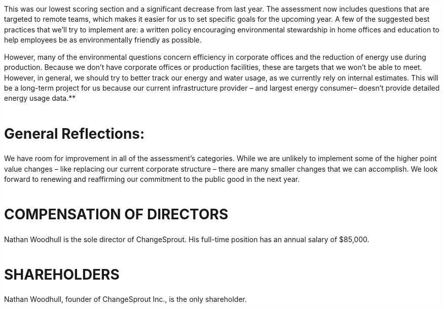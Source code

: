 This was our lowest scoring section and a significant decrease from last year. The assessment now includes questions that are targeted to remote teams, which makes it easier for us to set specific goals for the upcoming year. A few of the suggested best practices that we’ll try to implement are: a written policy encouraging environmental stewardship in home offices and education to help employees be as environmentally friendly as possible.

However, many of the environmental questions concern efficiency in corporate offices and the reduction of energy use during production. Because we don’t have corporate offices or production facilities, these are targets that we won’t be able to meet. However, in general, we should try to better track our energy and water usage, as we currently rely on internal estimates. This will be a long-term project for us because our current infrastructure provider – and largest energy consumer– doesn’t provide detailed energy usage data.**

# General Reflections:

We have room for improvement in all of the assessment’s categories. While we are unlikely to implement some of the higher point value changes – like replacing our current corporate structure – there are many smaller changes that we can accomplish. We look forward to renewing and reaffirming our commitment to the public good in the next year.

# COMPENSATION OF DIRECTORS

Nathan Woodhull is the sole director of ChangeSprout. His full-time position has an annual salary of $85,000.

# SHAREHOLDERS

Nathan Woodhull, founder of ChangeSprout Inc., is the only shareholder.

